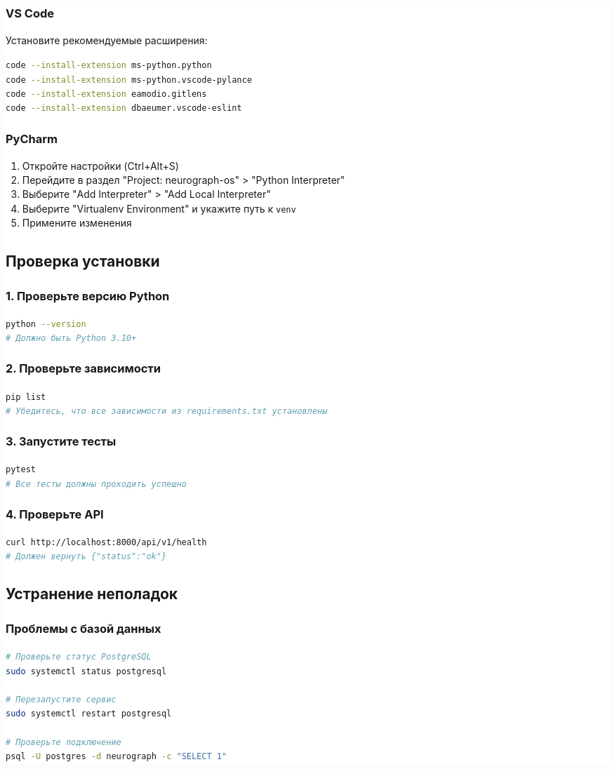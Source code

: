 ### VS Code
Установите рекомендуемые расширения:
```bash
code --install-extension ms-python.python
code --install-extension ms-python.vscode-pylance
code --install-extension eamodio.gitlens
code --install-extension dbaeumer.vscode-eslint
```

### PyCharm
1. Откройте настройки (Ctrl+Alt+S)
2. Перейдите в раздел "Project: neurograph-os" > "Python Interpreter"
3. Выберите "Add Interpreter" > "Add Local Interpreter"
4. Выберите "Virtualenv Environment" и укажите путь к `venv`
5. Примените изменения

## Проверка установки

### 1. Проверьте версию Python
```bash
python --version
# Должно быть Python 3.10+
```

### 2. Проверьте зависимости
```bash
pip list
# Убедитесь, что все зависимости из requirements.txt установлены
```

### 3. Запустите тесты
```bash
pytest
# Все тесты должны проходить успешно
```

### 4. Проверьте API
```bash
curl http://localhost:8000/api/v1/health
# Должен вернуть {"status":"ok"}
```

## Устранение неполадок

### Проблемы с базой данных
```bash
# Проверьте статус PostgreSQL
sudo systemctl status postgresql

# Перезапустите сервис
sudo systemctl restart postgresql

# Проверьте подключение
psql -U postgres -d neurograph -c "SELECT 1"
```
